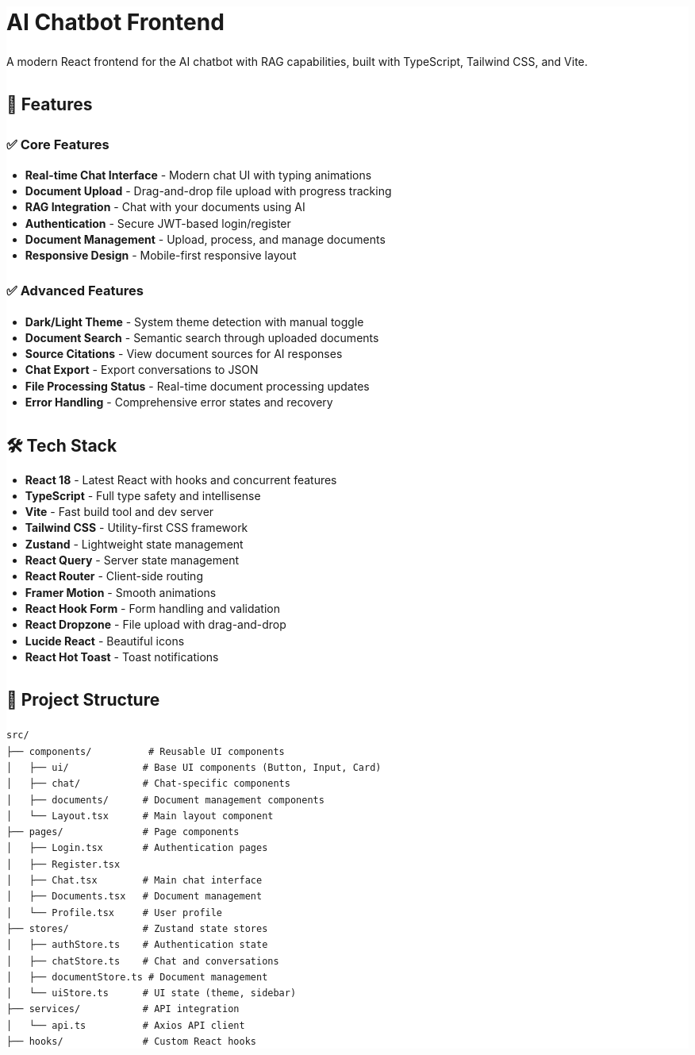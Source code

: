 # AI Chatbot Frontend

A modern React frontend for the AI chatbot with RAG capabilities, built with TypeScript, Tailwind CSS, and Vite.

## 🚀 Features

### ✅ Core Features
- **Real-time Chat Interface** - Modern chat UI with typing animations
- **Document Upload** - Drag-and-drop file upload with progress tracking
- **RAG Integration** - Chat with your documents using AI
- **Authentication** - Secure JWT-based login/register
- **Document Management** - Upload, process, and manage documents
- **Responsive Design** - Mobile-first responsive layout

### ✅ Advanced Features
- **Dark/Light Theme** - System theme detection with manual toggle
- **Document Search** - Semantic search through uploaded documents
- **Source Citations** - View document sources for AI responses
- **Chat Export** - Export conversations to JSON
- **File Processing Status** - Real-time document processing updates
- **Error Handling** - Comprehensive error states and recovery

## 🛠️ Tech Stack

- **React 18** - Latest React with hooks and concurrent features
- **TypeScript** - Full type safety and intellisense
- **Vite** - Fast build tool and dev server
- **Tailwind CSS** - Utility-first CSS framework
- **Zustand** - Lightweight state management
- **React Query** - Server state management
- **React Router** - Client-side routing
- **Framer Motion** - Smooth animations
- **React Hook Form** - Form handling and validation
- **React Dropzone** - File upload with drag-and-drop
- **Lucide React** - Beautiful icons
- **React Hot Toast** - Toast notifications

## 📁 Project Structure

```
src/
├── components/          # Reusable UI components
│   ├── ui/             # Base UI components (Button, Input, Card)
│   ├── chat/           # Chat-specific components
│   ├── documents/      # Document management components
│   └── Layout.tsx      # Main layout component
├── pages/              # Page components
│   ├── Login.tsx       # Authentication pages
│   ├── Register.tsx
│   ├── Chat.tsx        # Main chat interface
│   ├── Documents.tsx   # Document management
│   └── Profile.tsx     # User profile
├── stores/             # Zustand state stores
│   ├── authStore.ts    # Authentication state
│   ├── chatStore.ts    # Chat and conversations
│   ├── documentStore.ts # Document management
│   └── uiStore.ts      # UI state (theme, sidebar)
├── services/           # API integration
│   └── api.ts          # Axios API client
├── hooks/              # Custom React hooks
```